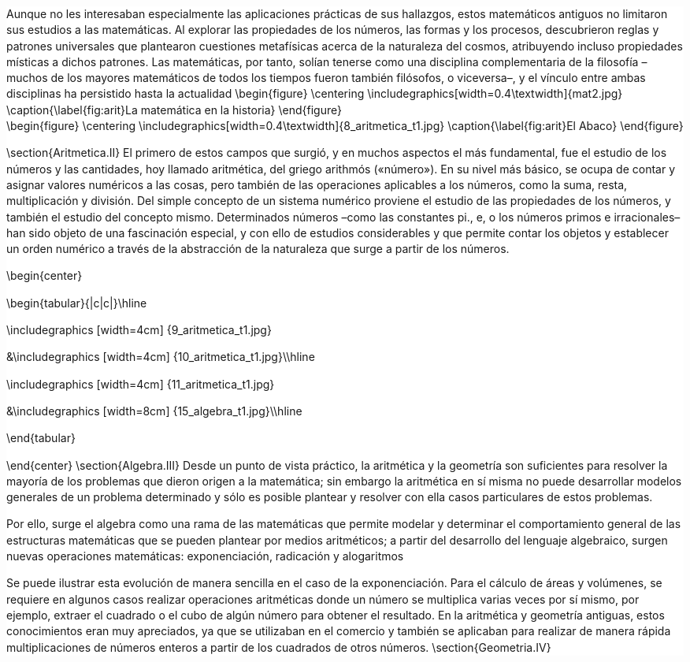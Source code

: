 Aunque no les interesaban especialmente las aplicaciones prácticas de sus hallazgos, estos matemáticos antiguos no limitaron sus estudios a las matemáticas. Al explorar las propiedades de los números, las formas y los procesos, descubrieron reglas y patrones universales que plantearon cuestiones metafísicas acerca de la naturaleza del cosmos, atribuyendo incluso propiedades místicas a dichos patrones. Las matemáticas, por tanto, solían tenerse como una disciplina complementaria de la filosofía –muchos de los mayores matemáticos de todos los tiempos fueron también filósofos, o viceversa–, y el vínculo entre ambas disciplinas ha persistido hasta la actualidad
\begin{figure} 
\centering
\includegraphics[width=0.4\textwidth]{mat2.jpg}
\caption{\label{fig:arit}La matemática en la historia}
\end{figure}						
\begin{figure}
\centering
\includegraphics[width=0.4\textwidth]{8_aritmetica_t1.jpg}
\caption{\label{fig:arit}El Abaco}
\end{figure}						
			
\section{Aritmetica.II}
El primero de estos campos que surgió, y en muchos aspectos el más fundamental, fue el estudio de los números y las cantidades, hoy llamado aritmética, del griego arithmós («número»). En su nivel más básico, se ocupa de contar y asignar valores numéricos a las cosas, pero también de las operaciones aplicables a los números, como la suma, resta, multiplicación y división. Del simple concepto de un sistema numérico proviene el estudio de las propiedades de los números, y también el estudio del concepto mismo. Determinados números –como las constantes pi., e, o los números primos e irracionales– han sido objeto de una fascinación especial, y con ello de estudios considerables y que permite contar los objetos y establecer un orden numérico a través de la abstracción de la naturaleza que surge a partir de los números.

\begin{center}

\begin{tabular}{|c|c|}\hline

\includegraphics [width=4cm] {9_aritmetica_t1.jpg}

&\includegraphics [width=4cm] {10_aritmetica_t1.jpg}\\\hline

\includegraphics [width=4cm] {11_aritmetica_t1.jpg}

&\includegraphics [width=8cm] {15_algebra_t1.jpg}\\\hline

\end{tabular}

\end{center}
\section{Algebra.III}
Desde un punto de vista práctico, la aritmética y la geometría son suficientes para resolver la mayoría de los problemas que dieron origen a la matemática; sin embargo la aritmética en sí misma no puede desarrollar modelos generales de un problema determinado y sólo es posible plantear y resolver con ella casos particulares de estos problemas.
                                                    
Por ello, surge el algebra como una rama de las matemáticas que permite modelar y determinar el comportamiento general de las estructuras matemáticas que se pueden plantear por medios aritméticos; a partir del desarrollo del lenguaje algebraico, surgen nuevas operaciones matemáticas: exponenciación, radicación y alogaritmos
                                                    
Se puede ilustrar esta evolución de manera sencilla en el caso de la exponenciación. Para el cálculo de áreas y volúmenes, se requiere en algunos casos realizar operaciones aritméticas donde un número se multiplica varias veces por sí mismo, por ejemplo, extraer el cuadrado o el cubo de algún número para obtener el resultado. En la aritmética y geometría antiguas, estos conocimientos eran muy apreciados, ya que se utilizaban en el comercio y también se aplicaban para realizar de manera rápida multiplicaciones de números enteros a partir de los cuadrados de otros números.
\section{Geometria.IV}